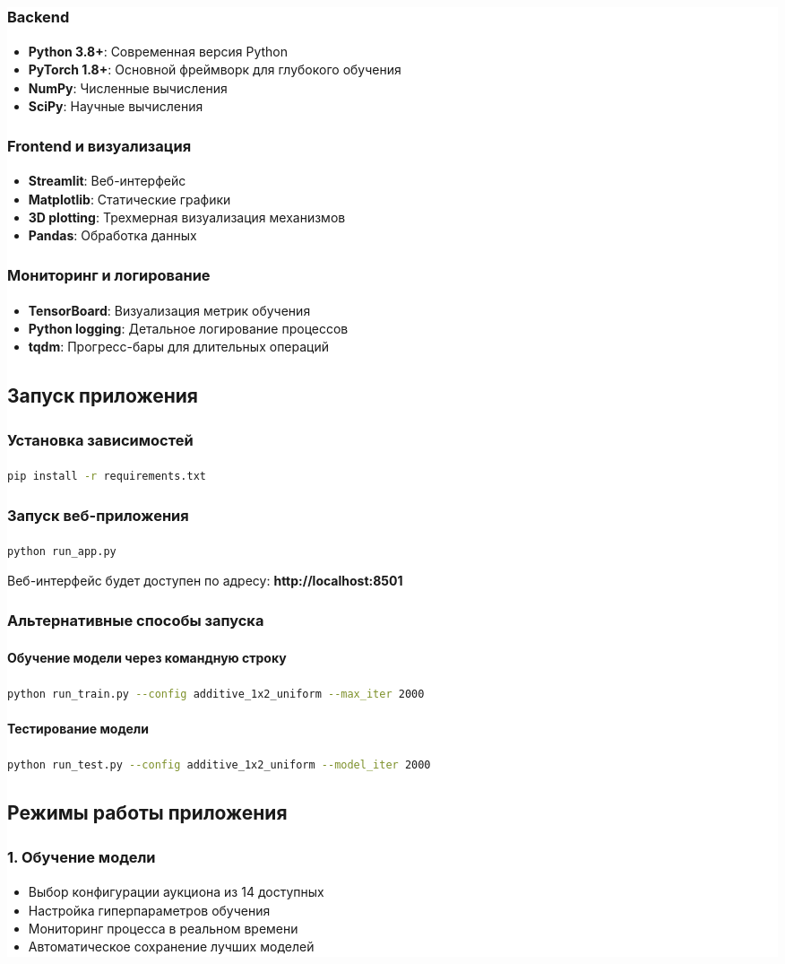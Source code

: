 ### Backend
- **Python 3.8+**: Современная версия Python
- **PyTorch 1.8+**: Основной фреймворк для глубокого обучения
- **NumPy**: Численные вычисления
- **SciPy**: Научные вычисления

### Frontend и визуализация
- **Streamlit**: Веб-интерфейс
- **Matplotlib**: Статические графики
- **3D plotting**: Трехмерная визуализация механизмов
- **Pandas**: Обработка данных

### Мониторинг и логирование
- **TensorBoard**: Визуализация метрик обучения
- **Python logging**: Детальное логирование процессов
- **tqdm**: Прогресс-бары для длительных операций

## Запуск приложения

### Установка зависимостей
```bash
pip install -r requirements.txt
```

### Запуск веб-приложения
```bash
python run_app.py
```

Веб-интерфейс будет доступен по адресу: **http://localhost:8501**

### Альтернативные способы запуска

#### Обучение модели через командную строку
```bash
python run_train.py --config additive_1x2_uniform --max_iter 2000
```

#### Тестирование модели
```bash
python run_test.py --config additive_1x2_uniform --model_iter 2000
```

## Режимы работы приложения

### 1. Обучение модели
- Выбор конфигурации аукциона из 14 доступных
- Настройка гиперпараметров обучения
- Мониторинг процесса в реальном времени
- Автоматическое сохранение лучших моделей
